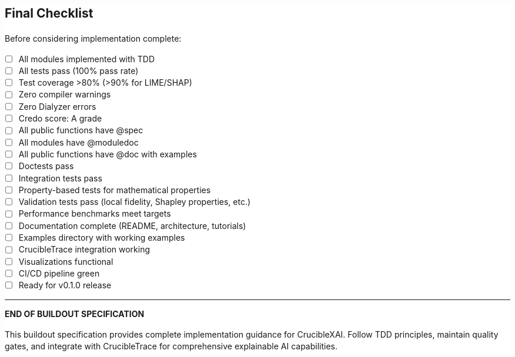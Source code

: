 
## Final Checklist

Before considering implementation complete:

- [ ] All modules implemented with TDD
- [ ] All tests pass (100% pass rate)
- [ ] Test coverage >80% (>90% for LIME/SHAP)
- [ ] Zero compiler warnings
- [ ] Zero Dialyzer errors
- [ ] Credo score: A grade
- [ ] All public functions have @spec
- [ ] All modules have @moduledoc
- [ ] All public functions have @doc with examples
- [ ] Doctests pass
- [ ] Integration tests pass
- [ ] Property-based tests for mathematical properties
- [ ] Validation tests pass (local fidelity, Shapley properties, etc.)
- [ ] Performance benchmarks meet targets
- [ ] Documentation complete (README, architecture, tutorials)
- [ ] Examples directory with working examples
- [ ] CrucibleTrace integration working
- [ ] Visualizations functional
- [ ] CI/CD pipeline green
- [ ] Ready for v0.1.0 release

---

**END OF BUILDOUT SPECIFICATION**

This buildout specification provides complete implementation guidance for CrucibleXAI. Follow TDD principles, maintain quality gates, and integrate with CrucibleTrace for comprehensive explainable AI capabilities.

